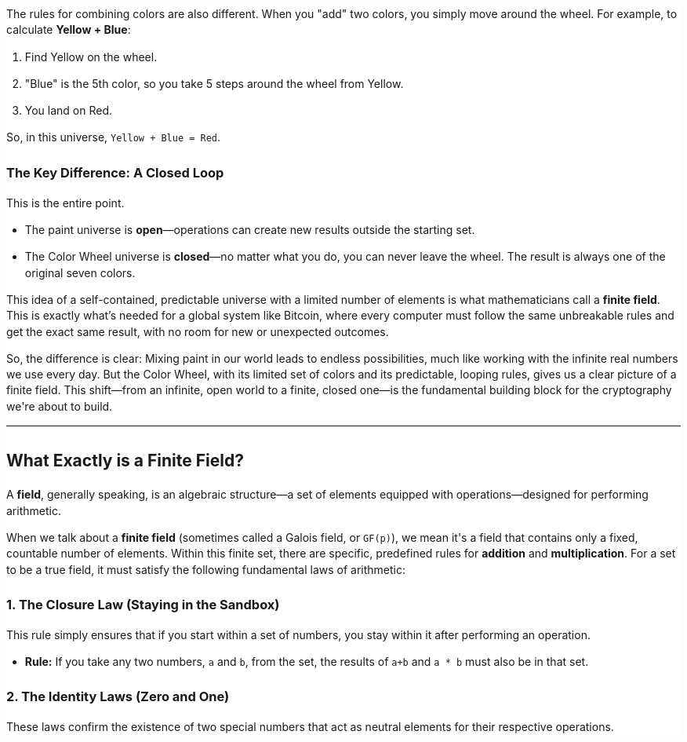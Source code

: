 The rules for combining colors are also different. When you "add" two colors, you simply move around the wheel. For example, to calculate **Yellow + Blue**:

1. Find Yellow on the wheel.
    
2. "Blue" is the 5th color, so you take 5 steps around the wheel from Yellow.
    
3. You land on Red.
    

So, in this universe, `Yellow + Blue = Red`.

### The Key Difference: A Closed Loop

This is the entire point.

* The paint universe is **open**—operations can create new results outside the starting set.
    
* The Color Wheel universe is **closed**—no matter what you do, you can never leave the wheel. The result is always one of the original seven colors.
    

This idea of a self-contained, predictable universe with a limited number of elements is what mathematicians call a **finite field**. This is exactly what’s needed for a global system like Bitcoin, where every computer must follow the same unbreakable rules and get the exact same result, with no room for new or unexpected outcomes.

So, the difference is clear: Mixing paint in our world leads to endless possibilities, much like working with the infinite real numbers we use every day. But the Color Wheel, with its limited set of colors and its predictable, looping rules, gives us a clear picture of a finite field. This shift—from an infinite, open world to a finite, closed one—is the fundamental building block for the cryptography we're about to build.

---

## What Exactly is a Finite Field?

A **field**, generally speaking, is an algebraic structure—a set of elements equipped with operations—designed for performing arithmetic.

When we talk about a **finite field** (sometimes called a Galois field, or `GF(p)`), we mean it's a field that contains only a fixed, countable number of elements. Within this finite set, there are specific, predefined rules for **addition** and **multiplication**. For a set to be a true field, it must satisfy the following fundamental laws of arithmetic:

### 1\. The Closure Law (Staying in the Sandbox)

This rule simply ensures that if you start within a set of numbers, you stay within it after performing an operation.

* **Rule:** If you take any two numbers, `a` and `b`, from the set, the results of `a+b` and `a * b` must also be in that set.
    

### 2\. The Identity Laws (Zero and One)

These laws confirm the existence of two special numbers that act as neutral elements for their respective operations.
